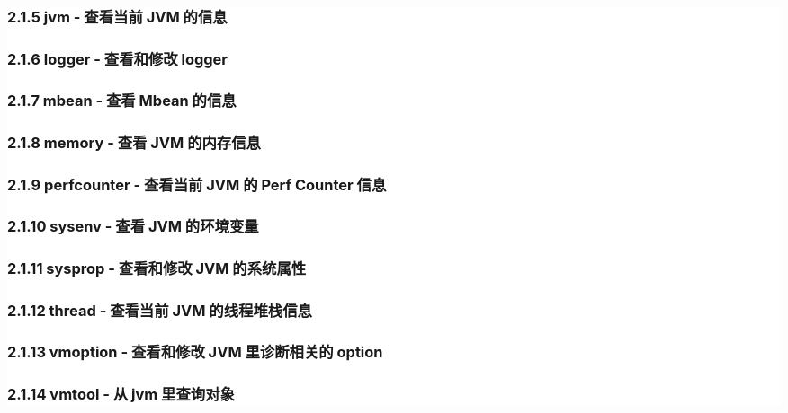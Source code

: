 ### 2.1.5 jvm - 查看当前 JVM 的信息

### 2.1.6 logger - 查看和修改 logger

### 2.1.7 mbean - 查看 Mbean 的信息

### 2.1.8 memory - 查看 JVM 的内存信息

### 2.1.9 perfcounter - 查看当前 JVM 的 Perf Counter 信息

### 2.1.10 sysenv - 查看 JVM 的环境变量

### 2.1.11 sysprop - 查看和修改 JVM 的系统属性

### 2.1.12 thread - 查看当前 JVM 的线程堆栈信息

### 2.1.13 vmoption - 查看和修改 JVM 里诊断相关的 option

### 2.1.14 vmtool - 从 jvm 里查询对象
